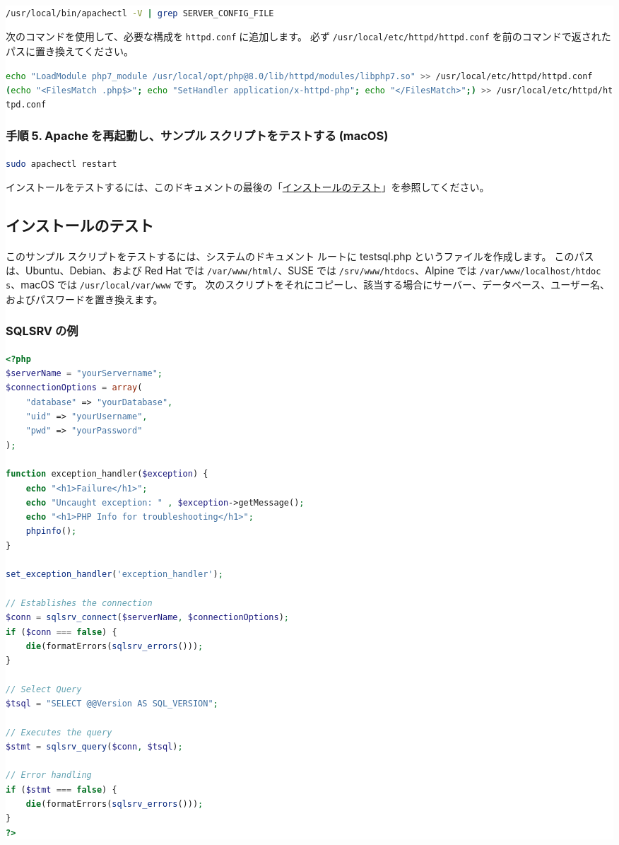 ```bash
/usr/local/bin/apachectl -V | grep SERVER_CONFIG_FILE
```

次のコマンドを使用して、必要な構成を `httpd.conf` に追加します。 必ず `/usr/local/etc/httpd/httpd.conf` を前のコマンドで返されたパスに置き換えてください。

```bash
echo "LoadModule php7_module /usr/local/opt/php@8.0/lib/httpd/modules/libphp7.so" >> /usr/local/etc/httpd/httpd.conf
(echo "<FilesMatch .php$>"; echo "SetHandler application/x-httpd-php"; echo "</FilesMatch>";) >> /usr/local/etc/httpd/httpd.conf
```

### <a name="step-5-restart-apache-and-test-the-sample-script-macos"></a>手順 5. Apache を再起動し、サンプル スクリプトをテストする (macOS)

```bash
sudo apachectl restart
```

インストールをテストするには、このドキュメントの最後の「[インストールのテスト](#testing-your-installation)」を参照してください。

## <a name="testing-your-installation"></a>インストールのテスト

このサンプル スクリプトをテストするには、システムのドキュメント ルートに testsql.php というファイルを作成します。 このパスは、Ubuntu、Debian、および Red Hat では `/var/www/html/`、SUSE では `/srv/www/htdocs`、Alpine では `/var/www/localhost/htdocs`、macOS では `/usr/local/var/www` です。 次のスクリプトをそれにコピーし、該当する場合にサーバー、データベース、ユーザー名、およびパスワードを置き換えます。

### <a name="sqlsrv-example"></a>SQLSRV の例

```php
<?php
$serverName = "yourServername";
$connectionOptions = array(
    "database" => "yourDatabase",
    "uid" => "yourUsername",
    "pwd" => "yourPassword"
);

function exception_handler($exception) {
    echo "<h1>Failure</h1>";
    echo "Uncaught exception: " , $exception->getMessage();
    echo "<h1>PHP Info for troubleshooting</h1>";
    phpinfo();
}

set_exception_handler('exception_handler');

// Establishes the connection
$conn = sqlsrv_connect($serverName, $connectionOptions);
if ($conn === false) {
    die(formatErrors(sqlsrv_errors()));
}

// Select Query
$tsql = "SELECT @@Version AS SQL_VERSION";

// Executes the query
$stmt = sqlsrv_query($conn, $tsql);

// Error handling
if ($stmt === false) {
    die(formatErrors(sqlsrv_errors()));
}
?>
```